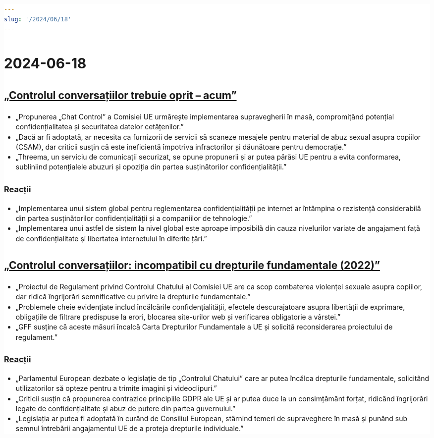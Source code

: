 ```yaml
---
slug: '/2024/06/18'
---
```


# 2024-06-18

## [„Controlul conversațiilor trebuie oprit – acum”](https://threema.ch/en/blog/posts/stop-chat-control)

- „Propunerea „Chat Control” a Comisiei UE urmărește implementarea supravegherii în masă, compromițând potențial confidențialitatea și securitatea datelor cetățenilor.”
- „Dacă ar fi adoptată, ar necesita ca furnizorii de servicii să scaneze mesajele pentru material de abuz sexual asupra copiilor (CSAM), dar criticii susțin că este ineficientă împotriva infractorilor și dăunătoare pentru democrație.”
- „Threema, un serviciu de comunicații securizat, se opune propunerii și ar putea părăsi UE pentru a evita conformarea, subliniind potențialele abuzuri și opoziția din partea susținătorilor confidențialității.”

### [Reacții](https://news.ycombinator.com/item?id=40715449)

- „Implementarea unui sistem global pentru reglementarea confidențialității pe internet ar întâmpina o rezistență considerabilă din partea susținătorilor confidențialității și a companiilor de tehnologie.”
- „Implementarea unui astfel de sistem la nivel global este aproape imposibilă din cauza nivelurilor variate de angajament față de confidențialitate și libertatea internetului în diferite țări.”

## [„Controlul conversațiilor: incompatibil cu drepturile fundamentale (2022)”](https://freiheitsrechte.org/en/themen/digitale-grundrechte/chatkontrolle)

- „Proiectul de Regulament privind Controlul Chatului al Comisiei UE are ca scop combaterea violenței sexuale asupra copiilor, dar ridică îngrijorări semnificative cu privire la drepturile fundamentale.”
- „Problemele cheie evidențiate includ încălcările confidențialității, efectele descurajatoare asupra libertății de exprimare, obligațiile de filtrare predispuse la erori, blocarea site-urilor web și verificarea obligatorie a vârstei.”
- „GFF susține că aceste măsuri încalcă Carta Drepturilor Fundamentale a UE și solicită reconsiderarea proiectului de regulament.”

### [Reacții](https://news.ycombinator.com/item?id=40715695)

- „Parlamentul European dezbate o legislație de tip „Controlul Chatului” care ar putea încălca drepturile fundamentale, solicitând utilizatorilor să opteze pentru a trimite imagini și videoclipuri.”
- „Criticii susțin că propunerea contrazice principiile GDPR ale UE și ar putea duce la un consimțământ forțat, ridicând îngrijorări legate de confidențialitate și abuz de putere din partea guvernului.”
- „Legislația ar putea fi adoptată în curând de Consiliul European, stârnind temeri de supraveghere în masă și punând sub semnul întrebării angajamentul UE de a proteja drepturile individuale.”
